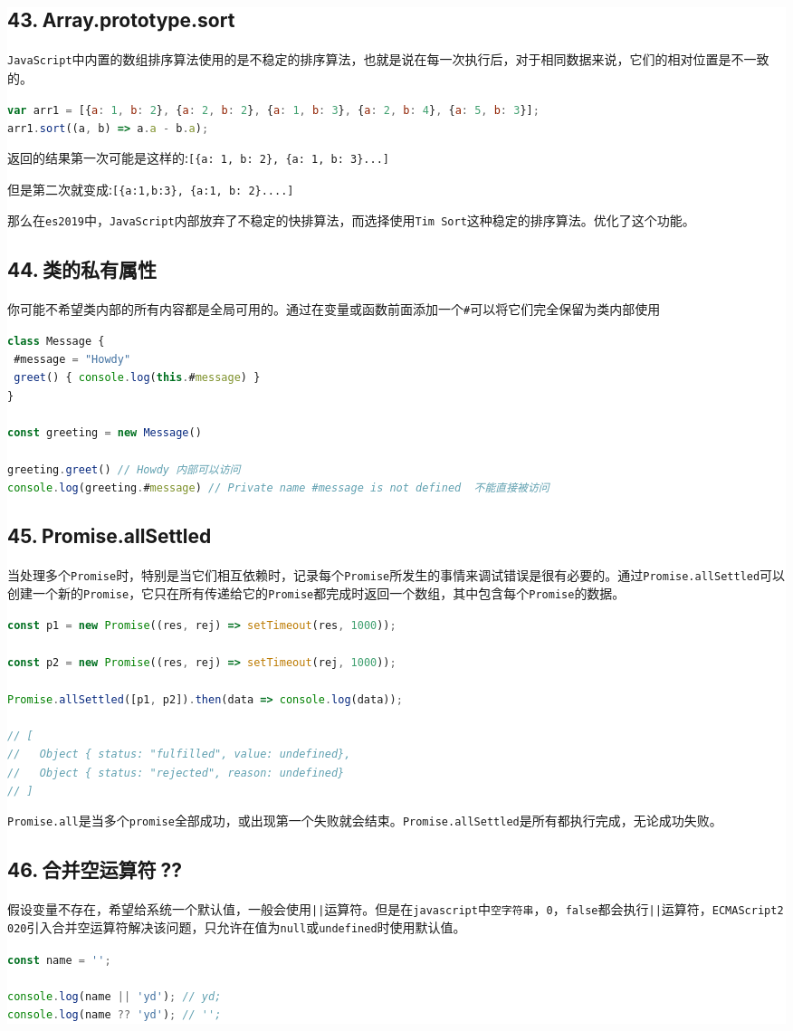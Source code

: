## 43. Array.prototype.sort

```JavaScript```中内置的数组排序算法使用的是不稳定的排序算法，也就是说在每一次执行后，对于相同数据来说，它们的相对位置是不一致的。

```js
var arr1 = [{a: 1, b: 2}, {a: 2, b: 2}, {a: 1, b: 3}, {a: 2, b: 4}, {a: 5, b: 3}];
arr1.sort((a, b) => a.a - b.a);
```

返回的结果第一次可能是这样的:```[{a: 1, b: 2}, {a: 1, b: 3}...]```

但是第二次就变成:```[{a:1,b:3}, {a:1, b: 2}....]```

那么在```es2019```中，```JavaScript```内部放弃了不稳定的快排算法，而选择使用```Tim Sort```这种稳定的排序算法。优化了这个功能。

## 44. 类的私有属性

你可能不希望类内部的所有内容都是全局可用的。通过在变量或函数前面添加一个```#```可以将它们完全保留为类内部使用

```js
class Message {
 #message = "Howdy"
 greet() { console.log(this.#message) }
}

const greeting = new Message()

greeting.greet() // Howdy 内部可以访问
console.log(greeting.#message) // Private name #message is not defined  不能直接被访问
```
## 45. Promise.allSettled

当处理多个```Promise```时，特别是当它们相互依赖时，记录每个```Promise```所发生的事情来调试错误是很有必要的。通过```Promise.allSettled```可以创建一个新的```Promise```，它只在所有传递给它的```Promise```都完成时返回一个数组，其中包含每个```Promise```的数据。

```js
const p1 = new Promise((res, rej) => setTimeout(res, 1000));

const p2 = new Promise((res, rej) => setTimeout(rej, 1000));

Promise.allSettled([p1, p2]).then(data => console.log(data));

// [
//   Object { status: "fulfilled", value: undefined},
//   Object { status: "rejected", reason: undefined}
// ]
```

```Promise.all```是当多个```promise```全部成功，或出现第一个失败就会结束。```Promise.allSettled```是所有都执行完成，无论成功失败。

## 46. 合并空运算符 ??

假设变量不存在，希望给系统一个默认值，一般会使用```||```运算符。但是在```javascript```中```空字符串```，```0```，```false```都会执行```||```运算符，```ECMAScript2020```引入合并空运算符解决该问题，只允许在值为```null```或```undefined```时使用默认值。

```js
const name = '';

console.log(name || 'yd'); // yd;
console.log(name ?? 'yd'); // '';
```
